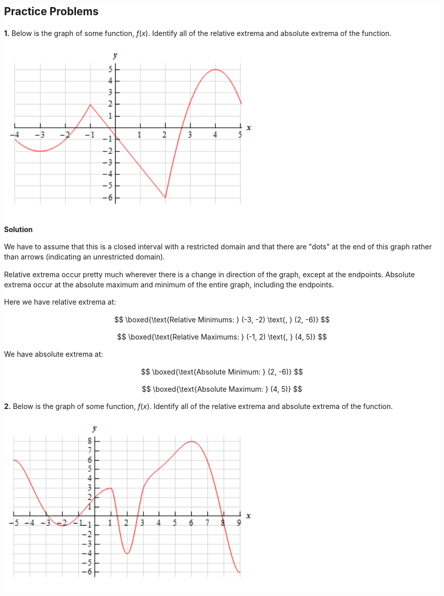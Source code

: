 
## Practice Problems

**1.** Below is the graph of some function, $f(x)$. Identify all of the relative
extrema and absolute extrema of the function.

![image 4.3_10](./4.3_10.png)

**Solution**

We have to assume that this is a closed interval with a restricted domain and
that there are "dots" at the end of this graph rather than arrows (indicating an
unrestricted domain).

Relative extrema occur pretty much wherever there is a change in direction of
the graph, except at the endpoints. Absolute extrema occur at the absolute
maximum and minimum of the entire graph, including the endpoints.

Here we have relative extrema at:

$$ \boxed{\text{Relative Minimums: } (-3, -2) \text{, } (2, -6)} $$

$$ \boxed{\text{Relative Maximums: } (-1, 2) \text{, } (4, 5)} $$

We have absolute extrema at:

$$ \boxed{\text{Absolute Minimum: } (2, -6)} $$

$$ \boxed{\text{Absolute Maximum: } (4, 5)} $$

**2.** Below is the graph of some function, $f(x)$. Identify all of the relative
extrema and absolute extrema of the function.

![image 4.3_11](./4.3_11.png)

